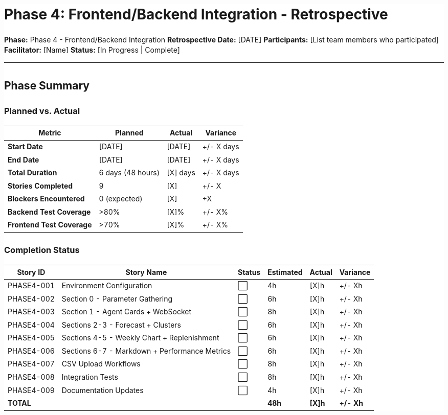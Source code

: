 # Phase 4: Frontend/Backend Integration - Retrospective

**Phase:** Phase 4 - Frontend/Backend Integration
**Retrospective Date:** [DATE]
**Participants:** [List team members who participated]
**Facilitator:** [Name]
**Status:** [In Progress | Complete]

---

## Phase Summary

### Planned vs. Actual

| Metric | Planned | Actual | Variance |
|--------|---------|--------|----------|
| **Start Date** | [DATE] | [DATE] | +/- X days |
| **End Date** | [DATE] | [DATE] | +/- X days |
| **Total Duration** | 6 days (48 hours) | [X] days | +/- X days |
| **Stories Completed** | 9 | [X] | +/- X |
| **Blockers Encountered** | 0 (expected) | [X] | +X |
| **Backend Test Coverage** | >80% | [X]% | +/- X% |
| **Frontend Test Coverage** | >70% | [X]% | +/- X% |

### Completion Status

| Story ID | Story Name | Status | Estimated | Actual | Variance |
|----------|------------|--------|-----------|--------|----------|
| PHASE4-001 | Environment Configuration | ⬜ | 4h | [X]h | +/- Xh |
| PHASE4-002 | Section 0 - Parameter Gathering | ⬜ | 6h | [X]h | +/- Xh |
| PHASE4-003 | Section 1 - Agent Cards + WebSocket | ⬜ | 8h | [X]h | +/- Xh |
| PHASE4-004 | Sections 2-3 - Forecast + Clusters | ⬜ | 6h | [X]h | +/- Xh |
| PHASE4-005 | Sections 4-5 - Weekly Chart + Replenishment | ⬜ | 6h | [X]h | +/- Xh |
| PHASE4-006 | Sections 6-7 - Markdown + Performance Metrics | ⬜ | 6h | [X]h | +/- Xh |
| PHASE4-007 | CSV Upload Workflows | ⬜ | 8h | [X]h | +/- Xh |
| PHASE4-008 | Integration Tests | ⬜ | 8h | [X]h | +/- Xh |
| PHASE4-009 | Documentation Updates | ⬜ | 4h | [X]h | +/- Xh |
| **TOTAL** | | | **48h** | **[X]h** | **+/- Xh** |
